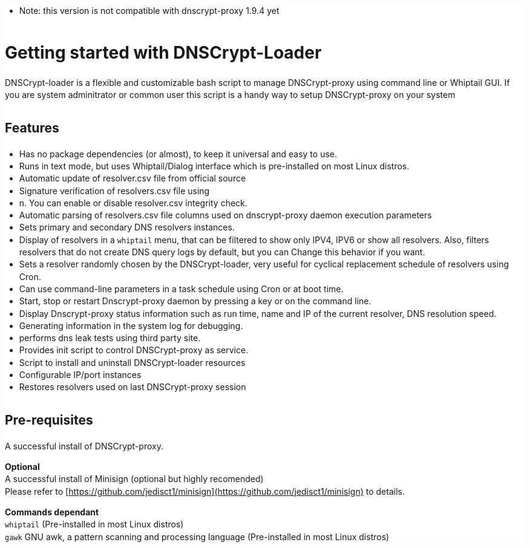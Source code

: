 - Note: this version is not compatible with dnscrypt-proxy 1.9.4 yet

# Getting started with DNSCrypt-Loader

DNSCrypt-loader is a flexible and customizable bash script to manage DNSCrypt-proxy using command line or Whiptail GUI.
If you are system adminitrator or common user this script is a handy way to setup DNSCrypt-proxy on your system

## Features
- Has no package dependencies (or almost), to keep it universal and easy to use.
- Runs in text mode, but uses Whiptail/Dialog interface which is pre-installed on most Linux distros.
- Automatic update of resolver.csv file from official source
- Signature verification of resolvers.csv file using 
- n. You can enable or disable resolver.csv integrity check.
- Automatic parsing of resolvers.csv file columns used on dnscrypt-proxy daemon execution parameters
- Sets primary and secondary DNS resolvers instances.
- Display of resolvers in a `whiptail` menu, that can be filtered to show only IPV4, IPV6 or show all resolvers.
Also, filters resolvers that do not create DNS query logs by default, but you can Change this behavior if you want.
- Sets a resolver randomly chosen by the DNSCrypt-loader, very useful for cyclical replacement schedule of resolvers using Cron.
- Can use command-line parameters in a task schedule using Cron or at boot time.
- Start, stop or restart Dnscrypt-proxy daemon by pressing a key or on the command line.
- Display Dnscrypt-proxy status information such as run time, name and IP of the current resolver, DNS resolution speed.
- Generating information in the system log for debugging.
- performs dns leak tests using third party site.
- Provides init script to control DNSCrypt-proxy as service.
- Script to install and uninstall DNSCrypt-loader resources
- Configurable IP/port instances
- Restores resolvers used on last DNSCrypt-proxy session

## Pre-requisites
  
A successful install of DNSCrypt-proxy.


**Optional**  
A successful install of Minisign (optional but highly recomended)  
Please refer to [https://github.com/jedisct1/minisign](https://github.com/jedisct1/minisign) to details.

**Commands dependant**  
`whiptail` (Pre-installed in most Linux distros)  
`gawk` GNU awk, a pattern scanning and processing language (Pre-installed in most Linux distros)  


